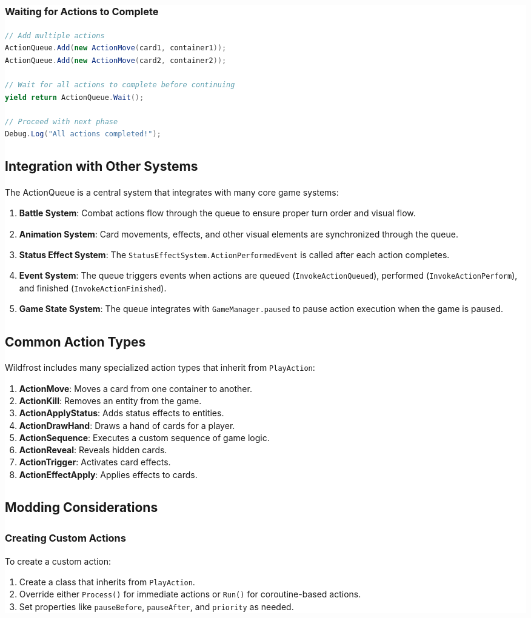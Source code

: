 ### Waiting for Actions to Complete

```csharp
// Add multiple actions
ActionQueue.Add(new ActionMove(card1, container1));
ActionQueue.Add(new ActionMove(card2, container2));

// Wait for all actions to complete before continuing
yield return ActionQueue.Wait();

// Proceed with next phase
Debug.Log("All actions completed!");
```

## Integration with Other Systems

The ActionQueue is a central system that integrates with many core game systems:

1. **Battle System**: Combat actions flow through the queue to ensure proper turn order and visual flow.

2. **Animation System**: Card movements, effects, and other visual elements are synchronized through the queue.

3. **Status Effect System**: The `StatusEffectSystem.ActionPerformedEvent` is called after each action completes.

4. **Event System**: The queue triggers events when actions are queued (`InvokeActionQueued`), performed (`InvokeActionPerform`), and finished (`InvokeActionFinished`).

5. **Game State System**: The queue integrates with `GameManager.paused` to pause action execution when the game is paused.

## Common Action Types

Wildfrost includes many specialized action types that inherit from `PlayAction`:

1. **ActionMove**: Moves a card from one container to another.
2. **ActionKill**: Removes an entity from the game.
3. **ActionApplyStatus**: Adds status effects to entities.
4. **ActionDrawHand**: Draws a hand of cards for a player.
5. **ActionSequence**: Executes a custom sequence of game logic.
6. **ActionReveal**: Reveals hidden cards.
7. **ActionTrigger**: Activates card effects.
8. **ActionEffectApply**: Applies effects to cards.

## Modding Considerations

### Creating Custom Actions

To create a custom action:

1. Create a class that inherits from `PlayAction`.
2. Override either `Process()` for immediate actions or `Run()` for coroutine-based actions.
3. Set properties like `pauseBefore`, `pauseAfter`, and `priority` as needed.
